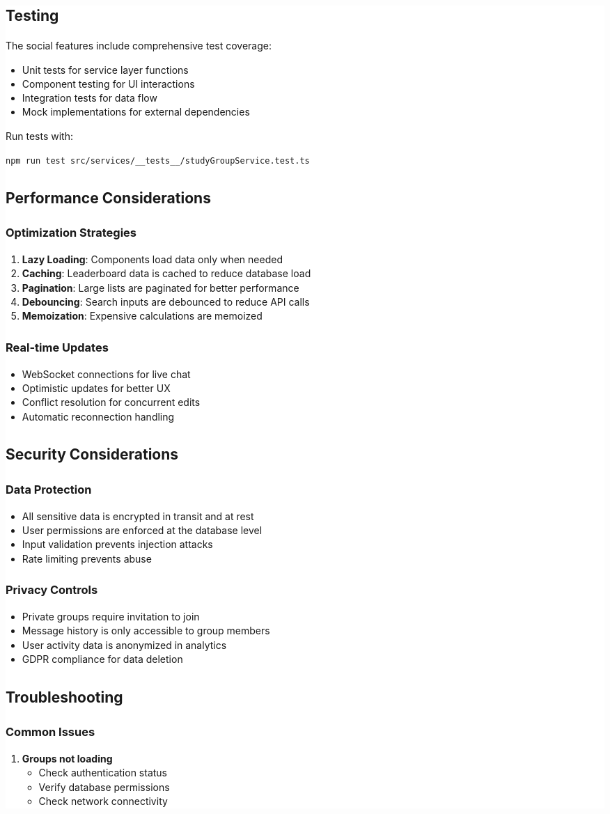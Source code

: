 ## Testing

The social features include comprehensive test coverage:
- Unit tests for service layer functions
- Component testing for UI interactions
- Integration tests for data flow
- Mock implementations for external dependencies

Run tests with:
```bash
npm run test src/services/__tests__/studyGroupService.test.ts
```

## Performance Considerations

### Optimization Strategies
1. **Lazy Loading**: Components load data only when needed
2. **Caching**: Leaderboard data is cached to reduce database load
3. **Pagination**: Large lists are paginated for better performance
4. **Debouncing**: Search inputs are debounced to reduce API calls
5. **Memoization**: Expensive calculations are memoized

### Real-time Updates
- WebSocket connections for live chat
- Optimistic updates for better UX
- Conflict resolution for concurrent edits
- Automatic reconnection handling

## Security Considerations

### Data Protection
- All sensitive data is encrypted in transit and at rest
- User permissions are enforced at the database level
- Input validation prevents injection attacks
- Rate limiting prevents abuse

### Privacy Controls
- Private groups require invitation to join
- Message history is only accessible to group members
- User activity data is anonymized in analytics
- GDPR compliance for data deletion

## Troubleshooting

### Common Issues

1. **Groups not loading**
   - Check authentication status
   - Verify database permissions
   - Check network connectivity
